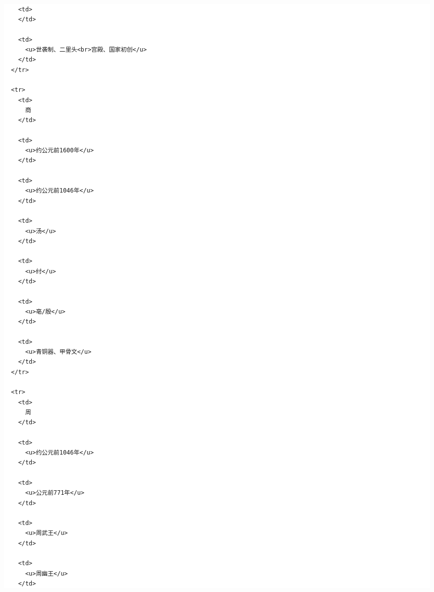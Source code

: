         <td>
        </td>
        
        <td>
          <u>世袭制、二里头<br>宫殿、国家初创</u>
        </td>
      </tr>
      
      <tr>
        <td>
          商
        </td>
        
        <td>
          <u>约公元前1600年</u>
        </td>
        
        <td>
          <u>约公元前1046年</u>
        </td>
        
        <td>
          <u>汤</u>
        </td>
        
        <td>
          <u>纣</u>
        </td>
        
        <td>
          <u>亳/殷</u>
        </td>
        
        <td>
          <u>青铜器、甲骨文</u>
        </td>
      </tr>
      
      <tr>
        <td>
          周
        </td>
        
        <td>
          <u>约公元前1046年</u>
        </td>
        
        <td>
          <u>公元前771年</u>
        </td>
        
        <td>
          <u>周武王</u>
        </td>
        
        <td>
          <u>周幽王</u>
        </td>
        